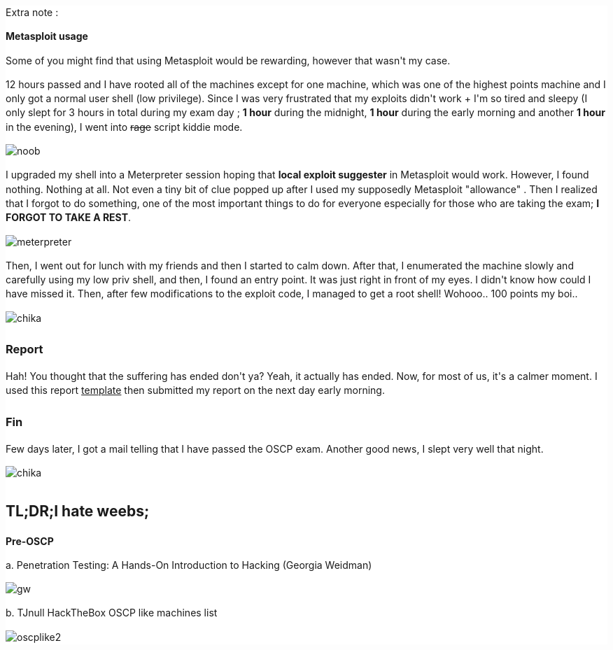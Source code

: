 Extra note :

__Metasploit usage__

Some of you might find that using Metasploit would be rewarding, however that wasn't my case.

12 hours passed and I have rooted all of the machines except for one machine, which was one of the highest points machine and I only got a normal user shell (low privilege). Since I was very frustrated that my exploits didn't work + I'm so tired and sleepy (I only slept for 3 hours in total during my exam day ; **1 hour** during the midnight, **1 hour** during the early morning and another **1 hour** in the evening), I went into ~~rage~~ script kiddie mode.

![noob](/musubi/assets/oscp/noob.jpeg)

I upgraded my shell into a Meterpreter session hoping that **local exploit suggester** in Metasploit would work. However, I found nothing. Nothing at all. Not even a tiny bit of clue popped up after I used my supposedly Metasploit "allowance" . Then I realized that I forgot to do something, one of the most important things to do for everyone especially for those who are taking the exam; **I FORGOT TO TAKE A REST**.

![meterpreter](/musubi/assets/oscp/meterpreter.jpeg)

Then, I went out for lunch with my friends and then I started to calm down. After that, I enumerated the machine slowly and carefully using my low priv shell, and then, I found an entry point. It was just right in front of my eyes. I didn't know how could I have missed it. Then, after few modifications to the exploit code, I managed to get a root shell! Wohooo.. 100 points my boi..

![chika](/musubi/assets/oscp/chikadance.gif)

### Report

Hah! You thought that the suffering has ended don't ya? Yeah, it actually has ended. Now, for most of us, it's a calmer moment. I used this report [template](https://github.com/whoisflynn/OSCP-Exam-Report-Template) then submitted my report on the next day early morning.

### Fin

Few days later, I got a mail telling that I have passed the OSCP exam. Another good news, I slept very well that night.

![chika](/musubi/assets/oscp/sleep.gif)

## TL;DR;I hate weebs;

**Pre-OSCP**

a. Penetration Testing: A Hands-On Introduction to Hacking (Georgia Weidman)

![gw](/musubi/assets/oscp/gw.jpg) 



b. TJnull HackTheBox OSCP like machines list

![oscplike2](/musubi/assets/oscp/oscplike.jpg)
